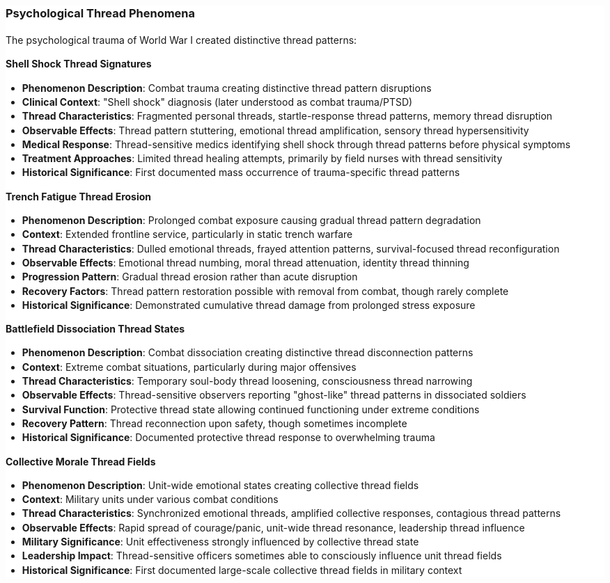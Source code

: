 ### Psychological Thread Phenomena

The psychological trauma of World War I created distinctive thread patterns:

**Shell Shock Thread Signatures**
- **Phenomenon Description**: Combat trauma creating distinctive thread pattern disruptions
- **Clinical Context**: "Shell shock" diagnosis (later understood as combat trauma/PTSD)
- **Thread Characteristics**: Fragmented personal threads, startle-response thread patterns, memory thread disruption
- **Observable Effects**: Thread pattern stuttering, emotional thread amplification, sensory thread hypersensitivity
- **Medical Response**: Thread-sensitive medics identifying shell shock through thread patterns before physical symptoms
- **Treatment Approaches**: Limited thread healing attempts, primarily by field nurses with thread sensitivity
- **Historical Significance**: First documented mass occurrence of trauma-specific thread patterns

**Trench Fatigue Thread Erosion**
- **Phenomenon Description**: Prolonged combat exposure causing gradual thread pattern degradation
- **Context**: Extended frontline service, particularly in static trench warfare
- **Thread Characteristics**: Dulled emotional threads, frayed attention patterns, survival-focused thread reconfiguration
- **Observable Effects**: Emotional thread numbing, moral thread attenuation, identity thread thinning
- **Progression Pattern**: Gradual thread erosion rather than acute disruption
- **Recovery Factors**: Thread pattern restoration possible with removal from combat, though rarely complete
- **Historical Significance**: Demonstrated cumulative thread damage from prolonged stress exposure

**Battlefield Dissociation Thread States**
- **Phenomenon Description**: Combat dissociation creating distinctive thread disconnection patterns
- **Context**: Extreme combat situations, particularly during major offensives
- **Thread Characteristics**: Temporary soul-body thread loosening, consciousness thread narrowing
- **Observable Effects**: Thread-sensitive observers reporting "ghost-like" thread patterns in dissociated soldiers
- **Survival Function**: Protective thread state allowing continued functioning under extreme conditions
- **Recovery Pattern**: Thread reconnection upon safety, though sometimes incomplete
- **Historical Significance**: Documented protective thread response to overwhelming trauma

**Collective Morale Thread Fields**
- **Phenomenon Description**: Unit-wide emotional states creating collective thread fields
- **Context**: Military units under various combat conditions
- **Thread Characteristics**: Synchronized emotional threads, amplified collective responses, contagious thread patterns
- **Observable Effects**: Rapid spread of courage/panic, unit-wide thread resonance, leadership thread influence
- **Military Significance**: Unit effectiveness strongly influenced by collective thread state
- **Leadership Impact**: Thread-sensitive officers sometimes able to consciously influence unit thread fields
- **Historical Significance**: First documented large-scale collective thread fields in military context
